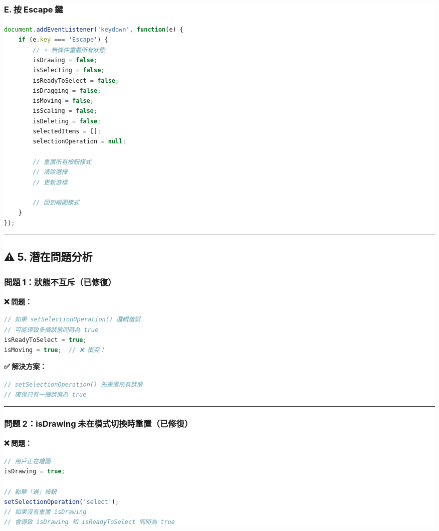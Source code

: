 ### **E. 按 Escape 鍵**

```javascript
document.addEventListener('keydown', function(e) {
    if (e.key === 'Escape') {
        // ⭐ 無條件重置所有狀態
        isDrawing = false;
        isSelecting = false;
        isReadyToSelect = false;
        isDragging = false;
        isMoving = false;
        isScaling = false;
        isDeleting = false;
        selectedItems = [];
        selectionOperation = null;
        
        // 重置所有按鈕樣式
        // 清除選擇
        // 更新游標
        
        // 回到繪圖模式
    }
});
```

---

## ⚠️ 5. 潛在問題分析

### **問題 1：狀態不互斥（已修復）**

**❌ 問題：**
```javascript
// 如果 setSelectionOperation() 邏輯錯誤
// 可能導致多個狀態同時為 true
isReadyToSelect = true;
isMoving = true;  // ❌ 衝突！
```

**✅ 解決方案：**
```javascript
// setSelectionOperation() 先重置所有狀態
// 確保只有一個狀態為 true
```

---

### **問題 2：isDrawing 未在模式切換時重置（已修復）**

**❌ 問題：**
```javascript
// 用戶正在繪圖
isDrawing = true;

// 點擊「選」按鈕
setSelectionOperation('select');
// 如果沒有重置 isDrawing
// 會導致 isDrawing 和 isReadyToSelect 同時為 true
```
